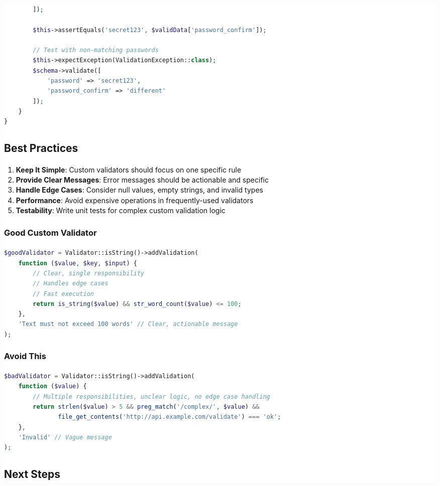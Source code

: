 ```php
        ]);

        $this->assertEquals('secret123', $validData['password_confirm']);

        // Test with non-matching passwords
        $this->expectException(ValidationException::class);
        $schema->validate([
            'password' => 'secret123',
            'password_confirm' => 'different'
        ]);
    }
}
```

## Best Practices

1. **Keep It Simple**: Custom validators should focus on one specific rule
2. **Provide Clear Messages**: Error messages should be actionable and specific
3. **Handle Edge Cases**: Consider null values, empty strings, and invalid types
4. **Performance**: Avoid expensive operations in frequently-used validators
5. **Testability**: Write unit tests for complex custom validation logic

### Good Custom Validator

```php
$goodValidator = Validator::isString()->addValidation(
    function ($value, $key, $input) {
        // Clear, single responsibility
        // Handles edge cases
        // Fast execution
        return is_string($value) && str_word_count($value) <= 100;
    },
    'Text must not exceed 100 words' // Clear, actionable message
);
```

### Avoid This

```php
$badValidator = Validator::isString()->addValidation(
    function ($value) {
        // Multiple responsibilities, unclear logic, no edge case handling
        return strlen($value) > 5 && preg_match('/complex/', $value) &&
               file_get_contents('http://api.example.com/validate') === 'ok';
    },
    'Invalid' // Vague message
);
```

## Next Steps
